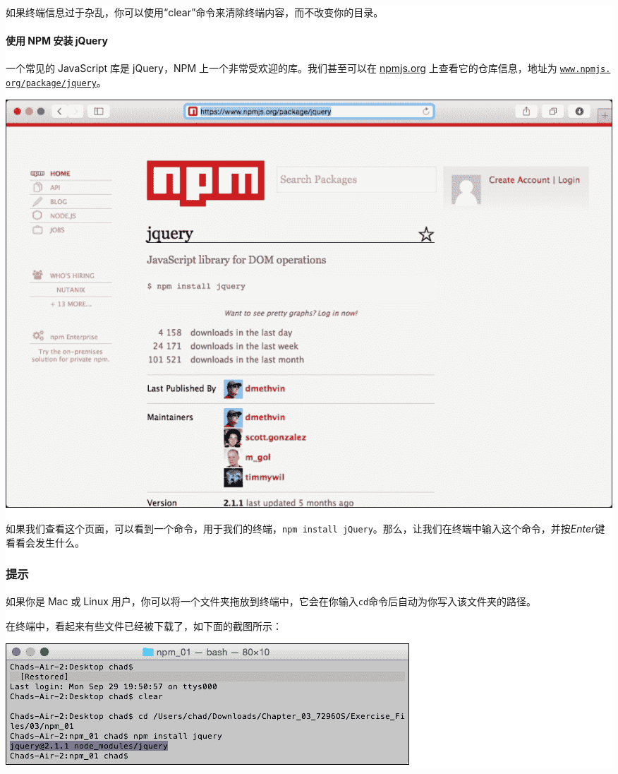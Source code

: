 如果终端信息过于杂乱，你可以使用“clear”命令来清除终端内容，而不改变你的目录。

#### 使用 NPM 安装 jQuery

一个常见的 JavaScript 库是 jQuery，NPM 上一个非常受欢迎的库。我们甚至可以在 [npmjs.org](http://npmjs.org) 上查看它的仓库信息，地址为 [`www.npmjs.org/package/jquery`](https://www.npmjs.org/package/jquery)。

![使用 NPM 安装 jQuery](img/7296OS_03_10.jpg)

如果我们查看这个页面，可以看到一个命令，用于我们的终端，`npm install jQuery`。那么，让我们在终端中输入这个命令，并按*Enter*键看看会发生什么。

### 提示

如果你是 Mac 或 Linux 用户，你可以将一个文件夹拖放到终端中，它会在你输入`cd`命令后自动为你写入该文件夹的路径。

在终端中，看起来有些文件已经被下载了，如下面的截图所示：

![使用 NPM 安装 jQuery](img/7296OS_03_11.jpg)
